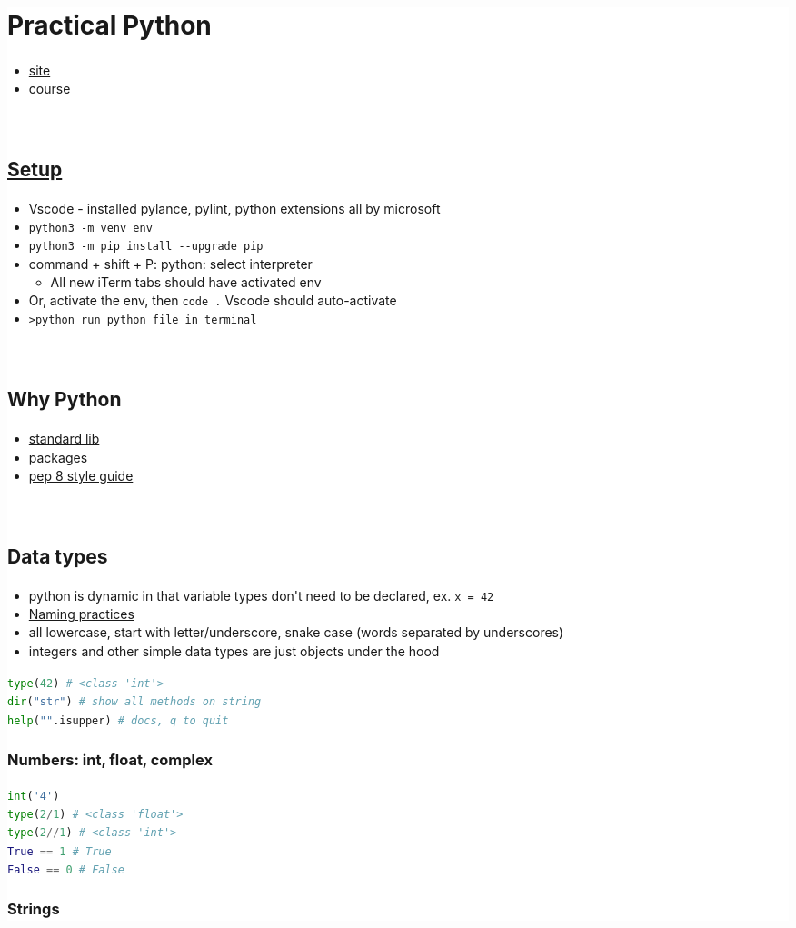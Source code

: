 # Practical Python

- [site](https://practical.learnpython.dev/)
- [course](https://frontendmasters.com/courses/practical-python/)

<br/>

## [Setup](https://practical.learnpython.dev/001_prerequisites/20_requirements/10_install_python_mac_linux/)

- Vscode - installed pylance, pylint, python extensions all by microsoft
- `python3 -m venv env`
- `python3 -m pip install --upgrade pip`
- command + shift + P: python: select interpreter
  - All new iTerm tabs should have activated env
- Or, activate the env, then `code .` Vscode should auto-activate
- `>python run python file in terminal`

<br/>

## Why Python

- [standard lib](https://docs.python.org/3/library/)
- [packages](https://pypi.org/)
- [pep 8 style guide](https://pep8.org/)

<br/>

## Data types

- python is dynamic in that variable types don't need to be declared, ex. `x = 42`
- [Naming practices](https://www.youtube.com/watch?v=YklKUuDpX5c)
- all lowercase, start with letter/underscore, snake case (words separated by underscores)
- integers and other simple data types are just objects under the hood

```python
type(42) # <class 'int'>
dir("str") # show all methods on string
help("".isupper) # docs, q to quit
```

### Numbers: int, float, complex

```python
int('4')
type(2/1) # <class 'float'>
type(2//1) # <class 'int'>
True == 1 # True
False == 0 # False
```

### Strings
